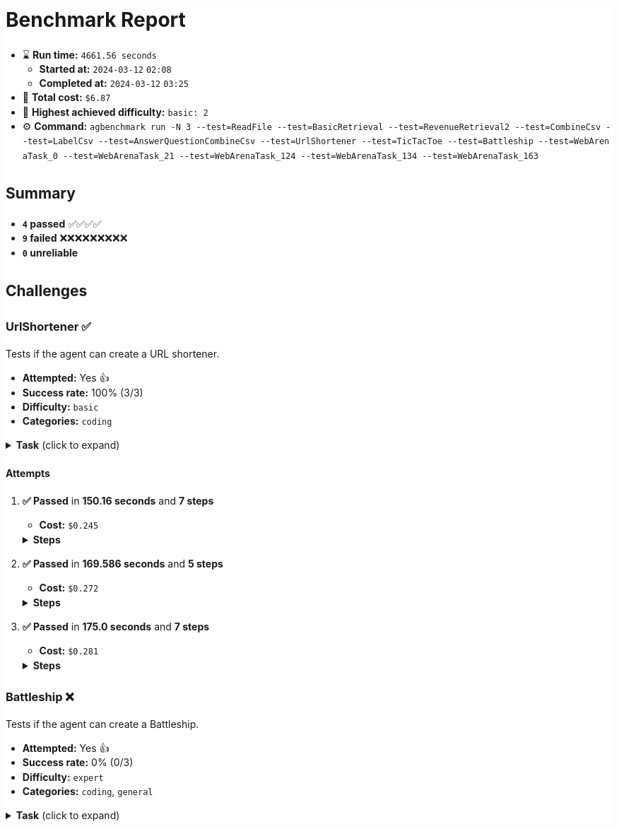# Benchmark Report
- ⌛ **Run time:** `4661.56 seconds`
  - **Started at:** `2024-03-12` `02:08`
  - **Completed at:** `2024-03-12` `03:25`
- 💸 **Total cost:** `$6.87`
- 🏅 **Highest achieved difficulty:** `basic: 2`
- ⚙️ **Command:** `agbenchmark run -N 3 --test=ReadFile --test=BasicRetrieval --test=RevenueRetrieval2 --test=CombineCsv --test=LabelCsv --test=AnswerQuestionCombineCsv --test=UrlShortener --test=TicTacToe --test=Battleship --test=WebArenaTask_0 --test=WebArenaTask_21 --test=WebArenaTask_124 --test=WebArenaTask_134 --test=WebArenaTask_163`

## Summary
- **`4` passed** ✅✅✅✅
- **`9` failed** ❌❌❌❌❌❌❌❌❌
- **`0` unreliable** 

## Challenges

### UrlShortener ✅
Tests if the agent can create a URL shortener.

- **Attempted:** Yes 👍
- **Success rate:** 100% (3/3)
- **Difficulty:** `basic`
- **Categories:** `coding`
<details><summary><strong>Task</strong> (click to expand)</summary></details>


#### Attempts

1. **✅ Passed** in **150.16 seconds** and **7 steps**

   - **Cost:** `$0.245`
   <details><summary><strong>Steps</strong></summary></details>

2. **✅ Passed** in **169.586 seconds** and **5 steps**

   - **Cost:** `$0.272`
   <details><summary><strong>Steps</strong></summary></details>

3. **✅ Passed** in **175.0 seconds** and **7 steps**

   - **Cost:** `$0.281`
   <details><summary><strong>Steps</strong></summary></details>

### Battleship ❌
Tests if the agent can create a Battleship.

- **Attempted:** Yes 👍
- **Success rate:** 0% (0/3)
- **Difficulty:** `expert`
- **Categories:** `coding`, `general`
<details><summary><strong>Task</strong> (click to expand)</summary></details>
